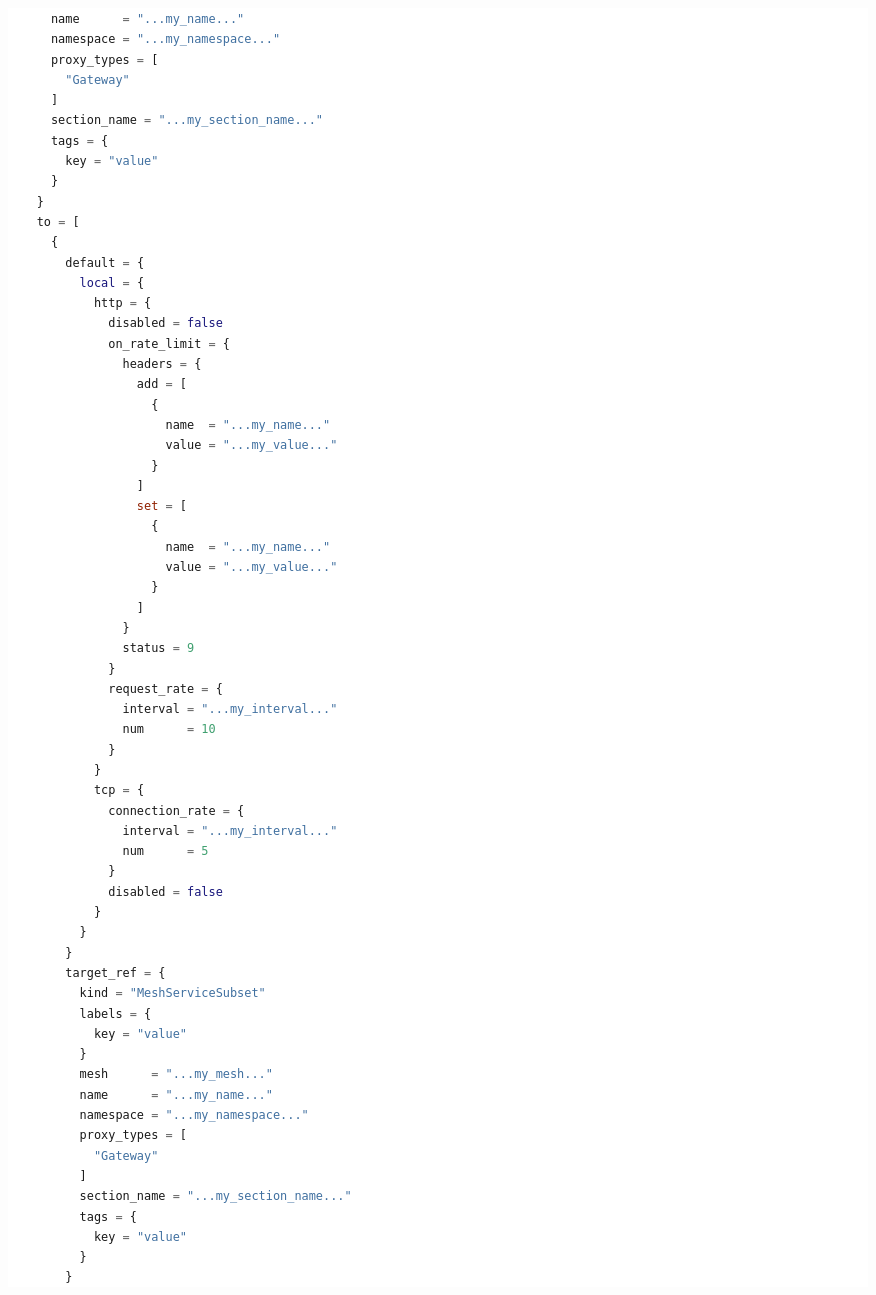 ```terraform
      name      = "...my_name..."
      namespace = "...my_namespace..."
      proxy_types = [
        "Gateway"
      ]
      section_name = "...my_section_name..."
      tags = {
        key = "value"
      }
    }
    to = [
      {
        default = {
          local = {
            http = {
              disabled = false
              on_rate_limit = {
                headers = {
                  add = [
                    {
                      name  = "...my_name..."
                      value = "...my_value..."
                    }
                  ]
                  set = [
                    {
                      name  = "...my_name..."
                      value = "...my_value..."
                    }
                  ]
                }
                status = 9
              }
              request_rate = {
                interval = "...my_interval..."
                num      = 10
              }
            }
            tcp = {
              connection_rate = {
                interval = "...my_interval..."
                num      = 5
              }
              disabled = false
            }
          }
        }
        target_ref = {
          kind = "MeshServiceSubset"
          labels = {
            key = "value"
          }
          mesh      = "...my_mesh..."
          name      = "...my_name..."
          namespace = "...my_namespace..."
          proxy_types = [
            "Gateway"
          ]
          section_name = "...my_section_name..."
          tags = {
            key = "value"
          }
        }
```